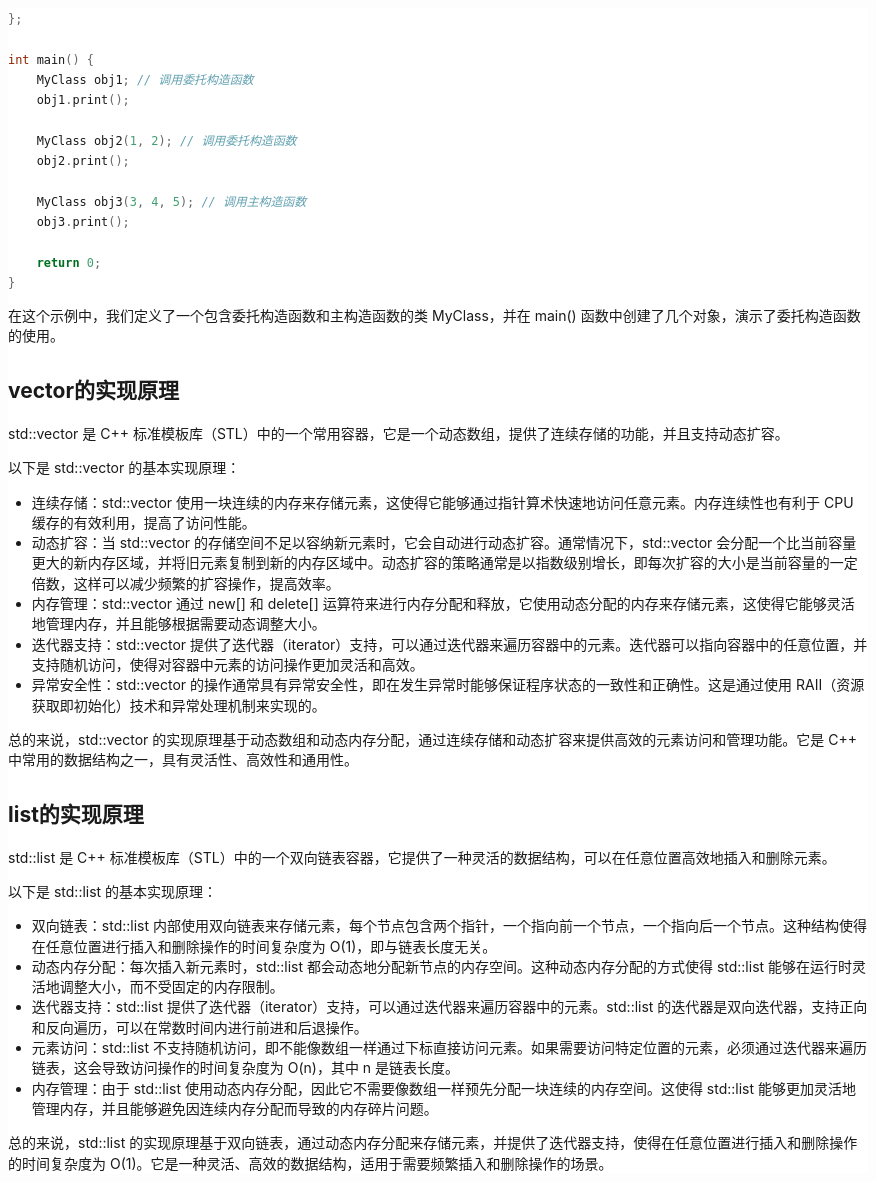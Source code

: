 ```cpp
};

int main() {
    MyClass obj1; // 调用委托构造函数
    obj1.print();

    MyClass obj2(1, 2); // 调用委托构造函数
    obj2.print();

    MyClass obj3(3, 4, 5); // 调用主构造函数
    obj3.print();

    return 0;
}

```

在这个示例中，我们定义了一个包含委托构造函数和主构造函数的类 MyClass，并在 main() 函数中创建了几个对象，演示了委托构造函数的使用。

## vector的实现原理

std::vector 是 C++ 标准模板库（STL）中的一个常用容器，它是一个动态数组，提供了连续存储的功能，并且支持动态扩容。

以下是 std::vector 的基本实现原理：

- 连续存储：std::vector 使用一块连续的内存来存储元素，这使得它能够通过指针算术快速地访问任意元素。内存连续性也有利于 CPU 缓存的有效利用，提高了访问性能。
- 动态扩容：当 std::vector 的存储空间不足以容纳新元素时，它会自动进行动态扩容。通常情况下，std::vector 会分配一个比当前容量更大的新内存区域，并将旧元素复制到新的内存区域中。动态扩容的策略通常是以指数级别增长，即每次扩容的大小是当前容量的一定倍数，这样可以减少频繁的扩容操作，提高效率。
- 内存管理：std::vector 通过 new[] 和 delete[] 运算符来进行内存分配和释放，它使用动态分配的内存来存储元素，这使得它能够灵活地管理内存，并且能够根据需要动态调整大小。
- 迭代器支持：std::vector 提供了迭代器（iterator）支持，可以通过迭代器来遍历容器中的元素。迭代器可以指向容器中的任意位置，并支持随机访问，使得对容器中元素的访问操作更加灵活和高效。
- 异常安全性：std::vector 的操作通常具有异常安全性，即在发生异常时能够保证程序状态的一致性和正确性。这是通过使用 RAII（资源获取即初始化）技术和异常处理机制来实现的。

总的来说，std::vector 的实现原理基于动态数组和动态内存分配，通过连续存储和动态扩容来提供高效的元素访问和管理功能。它是 C++ 中常用的数据结构之一，具有灵活性、高效性和通用性。

## list的实现原理

std::list 是 C++ 标准模板库（STL）中的一个双向链表容器，它提供了一种灵活的数据结构，可以在任意位置高效地插入和删除元素。

以下是 std::list 的基本实现原理：

- 双向链表：std::list 内部使用双向链表来存储元素，每个节点包含两个指针，一个指向前一个节点，一个指向后一个节点。这种结构使得在任意位置进行插入和删除操作的时间复杂度为 O(1)，即与链表长度无关。
- 动态内存分配：每次插入新元素时，std::list 都会动态地分配新节点的内存空间。这种动态内存分配的方式使得 std::list 能够在运行时灵活地调整大小，而不受固定的内存限制。
- 迭代器支持：std::list 提供了迭代器（iterator）支持，可以通过迭代器来遍历容器中的元素。std::list 的迭代器是双向迭代器，支持正向和反向遍历，可以在常数时间内进行前进和后退操作。
- 元素访问：std::list 不支持随机访问，即不能像数组一样通过下标直接访问元素。如果需要访问特定位置的元素，必须通过迭代器来遍历链表，这会导致访问操作的时间复杂度为 O(n)，其中 n 是链表长度。
- 内存管理：由于 std::list 使用动态内存分配，因此它不需要像数组一样预先分配一块连续的内存空间。这使得 std::list 能够更加灵活地管理内存，并且能够避免因连续内存分配而导致的内存碎片问题。

总的来说，std::list 的实现原理基于双向链表，通过动态内存分配来存储元素，并提供了迭代器支持，使得在任意位置进行插入和删除操作的时间复杂度为 O(1)。它是一种灵活、高效的数据结构，适用于需要频繁插入和删除操作的场景。
